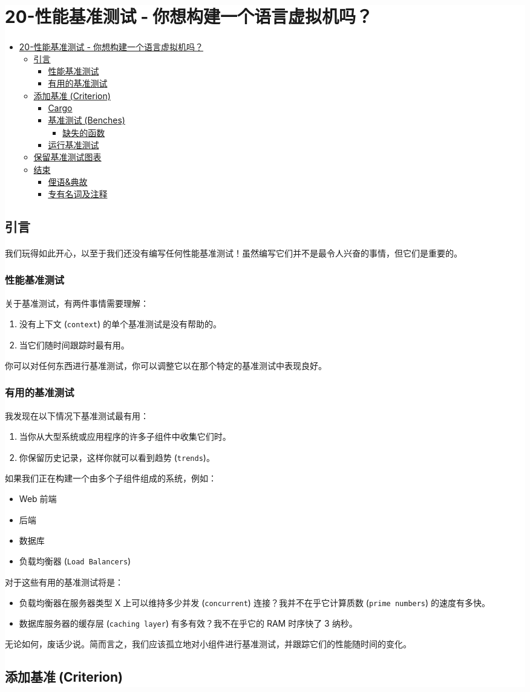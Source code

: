 # 20-性能基准测试 - 你想构建一个语言虚拟机吗？

- [20-性能基准测试 - 你想构建一个语言虚拟机吗？](#20-性能基准测试---你想构建一个语言虚拟机吗)
    - [引言](#引言)
        - [性能基准测试](#性能基准测试)
        - [有用的基准测试](#有用的基准测试)
    - [添加基准 (Criterion)](#添加基准-criterion)
        - [Cargo](#cargo)
        - [基准测试 (Benches)](#基准测试-benches)
            - [缺失的函数](#缺失的函数)
        - [运行基准测试](#运行基准测试)
    - [保留基准测试图表](#保留基准测试图表)
    - [结束](#结束)
        - [俚语\&典故](#俚语典故)
        - [专有名词及注释](#专有名词及注释)

## 引言

我们玩得如此开心，以至于我们还没有编写任何性能基准测试！虽然编写它们并不是最令人兴奋的事情，但它们是重要的。

### 性能基准测试

关于基准测试，有两件事情需要理解：

1. 没有上下文 (`context`) 的单个基准测试是没有帮助的。

2. 当它们随时间跟踪时最有用。

你可以对任何东西进行基准测试，你可以调整它以在那个特定的基准测试中表现良好。

### 有用的基准测试

我发现在以下情况下基准测试最有用：

1. 当你从大型系统或应用程序的许多子组件中收集它们时。

2. 你保留历史记录，这样你就可以看到趋势 (`trends`)。

如果我们正在构建一个由多个子组件组成的系统，例如：

- Web 前端

- 后端

- 数据库

- 负载均衡器 (`Load Balancers`)

对于这些有用的基准测试将是：

- 负载均衡器在服务器类型 X 上可以维持多少并发 (`concurrent`) 连接？我并不在乎它计算质数 (`prime numbers`) 的速度有多快。

- 数据库服务器的缓存层 (`caching layer`) 有多有效？我不在乎它的 RAM 时序快了 3 纳秒。

无论如何，废话少说。简而言之，我们应该孤立地对小组件进行基准测试，并跟踪它们的性能随时间的变化。

## 添加基准 (Criterion)
